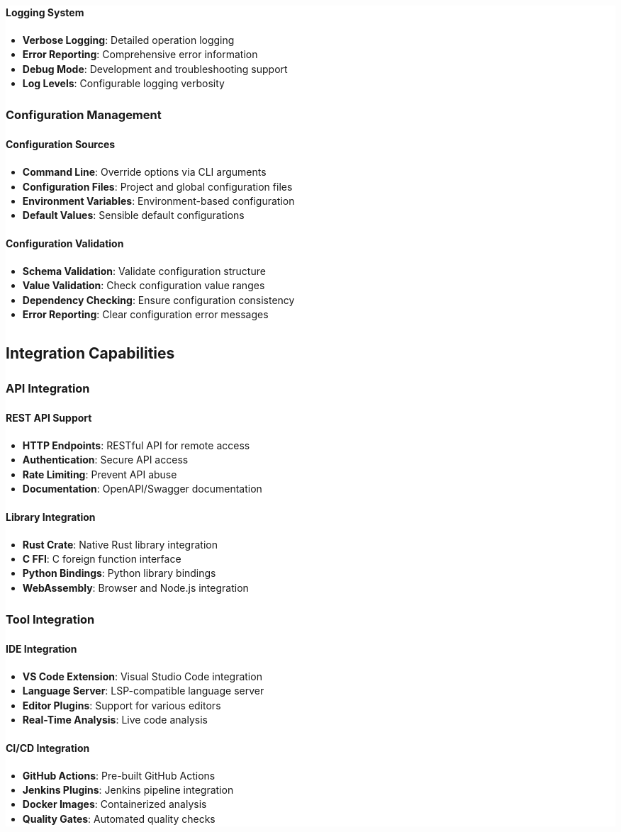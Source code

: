 #### Logging System
- **Verbose Logging**: Detailed operation logging
- **Error Reporting**: Comprehensive error information
- **Debug Mode**: Development and troubleshooting support
- **Log Levels**: Configurable logging verbosity

### Configuration Management

#### Configuration Sources
- **Command Line**: Override options via CLI arguments
- **Configuration Files**: Project and global configuration files
- **Environment Variables**: Environment-based configuration
- **Default Values**: Sensible default configurations

#### Configuration Validation
- **Schema Validation**: Validate configuration structure
- **Value Validation**: Check configuration value ranges
- **Dependency Checking**: Ensure configuration consistency
- **Error Reporting**: Clear configuration error messages

## Integration Capabilities

### API Integration

#### REST API Support
- **HTTP Endpoints**: RESTful API for remote access
- **Authentication**: Secure API access
- **Rate Limiting**: Prevent API abuse
- **Documentation**: OpenAPI/Swagger documentation

#### Library Integration
- **Rust Crate**: Native Rust library integration
- **C FFI**: C foreign function interface
- **Python Bindings**: Python library bindings
- **WebAssembly**: Browser and Node.js integration

### Tool Integration

#### IDE Integration
- **VS Code Extension**: Visual Studio Code integration
- **Language Server**: LSP-compatible language server
- **Editor Plugins**: Support for various editors
- **Real-Time Analysis**: Live code analysis

#### CI/CD Integration
- **GitHub Actions**: Pre-built GitHub Actions
- **Jenkins Plugins**: Jenkins pipeline integration
- **Docker Images**: Containerized analysis
- **Quality Gates**: Automated quality checks
